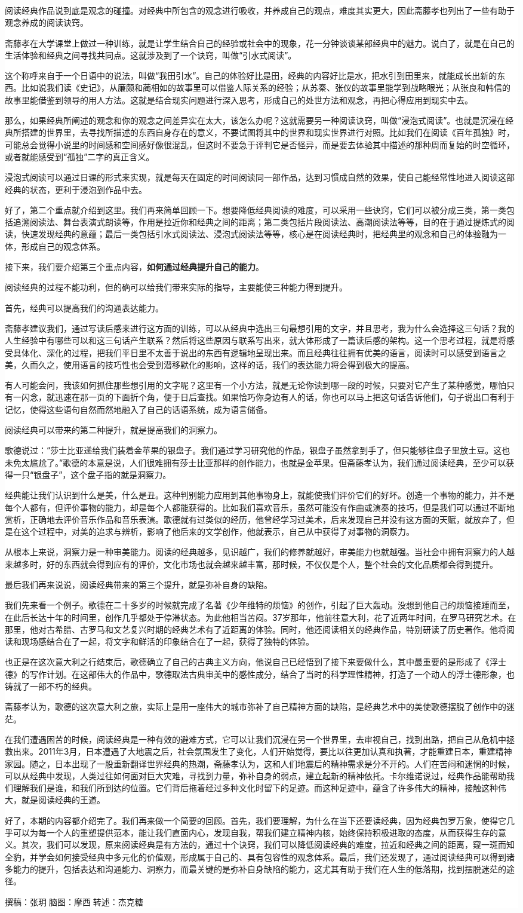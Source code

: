 阅读经典作品说到底是观念的碰撞。对经典中所包含的观念进行吸收，并养成自己的观点，难度其实更大，因此斋藤孝也列出了一些有助于观念养成的阅读诀窍。

斋藤孝在大学课堂上做过一种训练，就是让学生结合自己的经验或社会中的现象，花一分钟谈谈某部经典中的魅力。说白了，就是在自己的生活体验和经典之间寻找共同点。这就涉及到了一个诀窍，叫做“引水式阅读”。

这个称呼来自于一个日语中的说法，叫做“我田引水”。自己的体验好比是田，经典的内容好比是水，把水引到田里来，就能成长出新的东西。比如说我们读《史记》，从廉颇和蔺相如的故事里可以借鉴人际关系的经验；从苏秦、张仪的故事里能学到战略眼光；从张良和韩信的故事里能借鉴到领导的用人方法。这就是结合现实问题进行深入思考，形成自己的处世方法和观念，再把心得应用到现实中去。

那么，如果经典所阐述的观念和你的观念之间差异实在太大，该怎么办呢？这就需要另一种阅读诀窍，叫做“浸泡式阅读”。也就是沉浸在经典所搭建的世界里，去寻找所描述的东西自身存在的意义，不要试图将其中的世界和现实世界进行对照。比如我们在阅读《百年孤独》时，可能总会觉得小说里的时间感和空间感好像很混乱，但这时不要急于评判它是否怪异，而是要去体验其中描述的那种周而复始的时空循环，或者就能感受到“孤独”二字的真正含义。

浸泡式阅读可以通过日课的形式来实现，就是每天在固定的时间阅读同一部作品，达到习惯成自然的效果，使自己能经常性地进入阅读这部经典的状态，更利于浸泡到作品中去。

好了，第二个重点就介绍到这里。我们再来简单回顾一下。想要降低经典阅读的难度，可以采用一些诀窍，它们可以被分成三类，第一类包括追溯阅读法、舞台表演式朗读等，作用是拉近你和经典之间的距离；第二类包括片段阅读法、高潮阅读法等等，目的在于通过提炼式的阅读，快速发现经典的意蕴；最后一类包括引水式阅读法、浸泡式阅读法等等，核心是在阅读经典时，把经典里的观念和自己的体验融为一体，形成自己的观念体系。

接下来，我们要介绍第三个重点内容，**如何通过经典提升自己的能力**。

阅读经典的过程不能功利，但的确可以给我们带来实际的指导，主要能使三种能力得到提升。

首先，经典可以提高我们的沟通表达能力。

斋藤孝建议我们，通过写读后感来进行这方面的训练，可以从经典中选出三句最想引用的文字，并且思考，我为什么会选择这三句话？我的人生经验中有哪些可以和这三句话产生联系？然后将这些原因与联系写出来，就大体形成了一篇读后感的架构。这一个思考过程，就是将感受具体化、深化的过程，把我们平日里不太善于说出的东西有逻辑地呈现出来。而且经典往往拥有优美的语言，阅读时可以感受到语言之美，久而久之，使用语言的技巧性也会受到潜移默化的影响，这样的话，我们的表达能力将会得到极大的提高。

有人可能会问，我该如何抓住那些想引用的文字呢？这里有一个小方法，就是无论你读到哪一段的时候，只要对它产生了某种感觉，哪怕只有一闪念，就迅速在那一页的下面折个角，便于日后查找。如果恰巧你身边有人的话，你也可以马上把这句话告诉他们，句子说出口有利于记忆，使得这些语句自然而然地融入了自己的话语系统，成为语言储备。

阅读经典可以带来的第二种提升，就是提高我们的洞察力。

歌德说过：“莎士比亚递给我们装着金苹果的银盘子。我们通过学习研究他的作品，银盘子虽然拿到手了，但只能够往盘子里放土豆。这也未免太尴尬了。”歌德的本意是说，人们很难拥有莎士比亚那样的创作能力，也就是金苹果。但斋藤孝认为，我们通过阅读经典，至少可以获得一只“银盘子”，这个盘子指的就是洞察力。

经典能让我们认识到什么是美，什么是丑。这种判别能力应用到其他事物身上，就能使我们评价它们的好坏。创造一个事物的能力，并不是每个人都有，但评价事物的能力，却是每个人都能获得的。比如我们喜欢音乐，虽然可能没有作曲或演奏的技巧，但是我们可以通过不断地赏析，正确地去评价音乐作品和音乐表演。歌德就有过类似的经历，他曾经学习过美术，后来发现自己并没有这方面的天赋，就放弃了，但是在这个过程中，对美的追求与辨析，影响了他后来的文学创作，他就表示，自己从中获得了对事物的洞察力。

从根本上来说，洞察力是一种审美能力。阅读的经典越多，见识越广，我们的修养就越好，审美能力也就越强。当社会中拥有洞察力的人越来越多时，好的东西就会得到应有的评价，文化市场也就会越来越丰富，那时候，不仅仅是个人，整个社会的文化品质都会得到提升。

最后我们再来说说，阅读经典带来的第三个提升，就是弥补自身的缺陷。

我们先来看一个例子。歌德在二十多岁的时候就完成了名著《少年维特的烦恼》的创作，引起了巨大轰动。没想到他自己的烦恼接踵而至，在此后长达十年的时间里，创作几乎都处于停滞状态。为此他相当苦闷。37岁那年，他前往意大利，花了近两年时间，在罗马研究艺术。在那里，他对古希腊、古罗马和文艺复兴时期的经典艺术有了近距离的体验。同时，他还阅读相关的经典作品，特别研读了历史著作。他将阅读和现场感结合在了一起，将文字和鲜活的印象结合在了一起，获得了独特的体验。

也正是在这次意大利之行结束后，歌德确立了自己的古典主义方向，他说自己已经悟到了接下来要做什么，其中最重要的是形成了《浮士德》的写作计划。在这部伟大的作品中，歌德取法古典审美中的感性成分，结合了当时的科学理性精神，打造了一个动人的浮士德形象，也铸就了一部不朽的经典。

斋藤孝认为，歌德的这次意大利之旅，实际上是用一座伟大的城市弥补了自己精神方面的缺陷，是经典艺术中的美使歌德摆脱了创作中的迷茫。

在我们遭遇困苦的时候，阅读经典是一种有效的避难方式，它可以让我们沉浸在另一个世界里，去审视自己，找到出路，把自己从危机中拯救出来。2011年3月，日本遭遇了大地震之后，社会氛围发生了变化，人们开始觉得，要比以往更加认真和执著，才能重建日本，重建精神家园。随之，日本出现了一股重新翻译世界经典的热潮，斋藤孝认为，这和人们地震后的精神需求是分不开的。人们在苦闷和迷惘的时候，可以从经典中发现，人类过往如何面对巨大灾难，寻找到力量，弥补自身的弱点，建立起新的精神依托。卡尔维诺说过，经典作品能帮助我们理解我们是谁，和我们所到达的位置。它们背后拖着经过多种文化时留下的足迹。而这种足迹中，蕴含了许多伟大的精神，接触这种伟大，就是阅读经典的王道。

好了，本期的内容都介绍完了。我们再来做一个简要的回顾。首先，我们要理解，为什么在当下还要读经典，因为经典包罗万象，使得它几乎可以为每一个人的重塑提供范本，能让我们直面内心，发现自我，帮我们建立精神内核，始终保持积极进取的态度，从而获得生存的意义。其次，我们可以发现，原来阅读经典是有方法的，通过十个诀窍，我们可以降低阅读经典的难度，拉近和经典之间的距离，窥一斑而知全豹，并学会如何接受经典中多元化的价值观，形成属于自己的、具有包容性的观念体系。最后，我们还发现了，通过阅读经典可以得到诸多能力的提升，包括表达和沟通能力、洞察力，而最关键的是弥补自身缺陷的能力，这尤其有助于我们在人生的低落期，找到摆脱迷茫的途径。

撰稿：张玥
脑图：摩西
转述：杰克糖